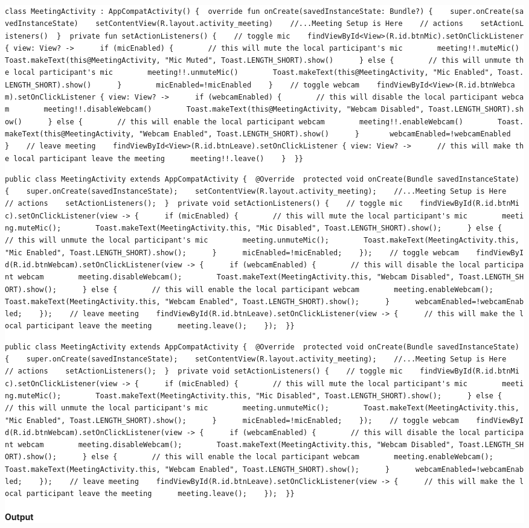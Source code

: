 `class MeetingActivity : AppCompatActivity() {  override fun onCreate(savedInstanceState: Bundle?) {    super.onCreate(savedInstanceState)    setContentView(R.layout.activity_meeting)    //...Meeting Setup is Here    // actions    setActionListeners()  }  private fun setActionListeners() {    // toggle mic    findViewById<View>(R.id.btnMic).setOnClickListener { view: View? ->      if (micEnabled) {        // this will mute the local participant's mic        meeting!!.muteMic()        Toast.makeText(this@MeetingActivity, "Mic Muted", Toast.LENGTH_SHORT).show()      } else {        // this will unmute the local participant's mic        meeting!!.unmuteMic()        Toast.makeText(this@MeetingActivity, "Mic Enabled", Toast.LENGTH_SHORT).show()      }        micEnabled=!micEnabled    }    // toggle webcam    findViewById<View>(R.id.btnWebcam).setOnClickListener { view: View? ->      if (webcamEnabled) {        // this will disable the local participant webcam        meeting!!.disableWebcam()        Toast.makeText(this@MeetingActivity, "Webcam Disabled", Toast.LENGTH_SHORT).show()      } else {        // this will enable the local participant webcam        meeting!!.enableWebcam()        Toast.makeText(this@MeetingActivity, "Webcam Enabled", Toast.LENGTH_SHORT).show()      }       webcamEnabled=!webcamEnabled    }    // leave meeting    findViewById<View>(R.id.btnLeave).setOnClickListener { view: View? ->      // this will make the local participant leave the meeting      meeting!!.leave()    }  }}`
```
public class MeetingActivity extends AppCompatActivity {  @Override  protected void onCreate(Bundle savedInstanceState) {    super.onCreate(savedInstanceState);    setContentView(R.layout.activity_meeting);    //...Meeting Setup is Here    // actions    setActionListeners();  }  private void setActionListeners() {    // toggle mic    findViewById(R.id.btnMic).setOnClickListener(view -> {      if (micEnabled) {        // this will mute the local participant's mic        meeting.muteMic();        Toast.makeText(MeetingActivity.this, "Mic Disabled", Toast.LENGTH_SHORT).show();      } else {        // this will unmute the local participant's mic        meeting.unmuteMic();        Toast.makeText(MeetingActivity.this, "Mic Enabled", Toast.LENGTH_SHORT).show();      }      micEnabled=!micEnabled;    });    // toggle webcam    findViewById(R.id.btnWebcam).setOnClickListener(view -> {      if (webcamEnabled) {        // this will disable the local participant webcam        meeting.disableWebcam();        Toast.makeText(MeetingActivity.this, "Webcam Disabled", Toast.LENGTH_SHORT).show();      } else {        // this will enable the local participant webcam        meeting.enableWebcam();        Toast.makeText(MeetingActivity.this, "Webcam Enabled", Toast.LENGTH_SHORT).show();      }      webcamEnabled=!webcamEnabled;    });    // leave meeting    findViewById(R.id.btnLeave).setOnClickListener(view -> {      // this will make the local participant leave the meeting      meeting.leave();    });  }}
```

`public class MeetingActivity extends AppCompatActivity {  @Override  protected void onCreate(Bundle savedInstanceState) {    super.onCreate(savedInstanceState);    setContentView(R.layout.activity_meeting);    //...Meeting Setup is Here    // actions    setActionListeners();  }  private void setActionListeners() {    // toggle mic    findViewById(R.id.btnMic).setOnClickListener(view -> {      if (micEnabled) {        // this will mute the local participant's mic        meeting.muteMic();        Toast.makeText(MeetingActivity.this, "Mic Disabled", Toast.LENGTH_SHORT).show();      } else {        // this will unmute the local participant's mic        meeting.unmuteMic();        Toast.makeText(MeetingActivity.this, "Mic Enabled", Toast.LENGTH_SHORT).show();      }      micEnabled=!micEnabled;    });    // toggle webcam    findViewById(R.id.btnWebcam).setOnClickListener(view -> {      if (webcamEnabled) {        // this will disable the local participant webcam        meeting.disableWebcam();        Toast.makeText(MeetingActivity.this, "Webcam Disabled", Toast.LENGTH_SHORT).show();      } else {        // this will enable the local participant webcam        meeting.enableWebcam();        Toast.makeText(MeetingActivity.this, "Webcam Enabled", Toast.LENGTH_SHORT).show();      }      webcamEnabled=!webcamEnabled;    });    // leave meeting    findViewById(R.id.btnLeave).setOnClickListener(view -> {      // this will make the local participant leave the meeting      meeting.leave();    });  }}`
#### Output​
